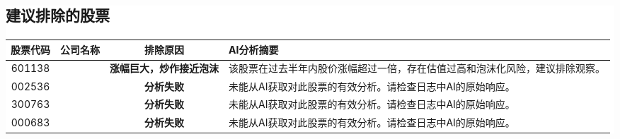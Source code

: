 ## 建议排除的股票

| 股票代码 | 公司名称 | 排除原因 | AI分析摘要 |
|:---:|:---:|:---:|:---|
| 601138 |  | **涨幅巨大，炒作接近泡沫** | 该股票在过去半年内股价涨幅超过一倍，存在估值过高和泡沫化风险，建议排除观察。 |
| 002536 |  | **分析失败** | 未能从AI获取对此股票的有效分析。请检查日志中AI的原始响应。 |
| 300763 |  | **分析失败** | 未能从AI获取对此股票的有效分析。请检查日志中AI的原始响应。 |
| 000683 |  | **分析失败** | 未能从AI获取对此股票的有效分析。请检查日志中AI的原始响应。 |
